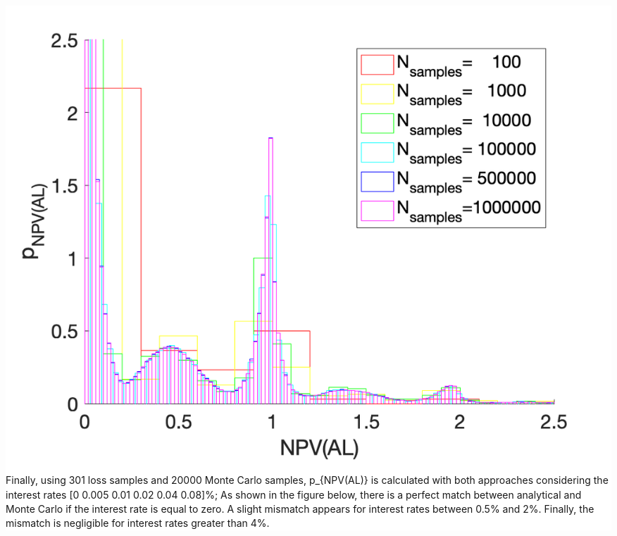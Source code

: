 ![sensMCsamples](https://github.com/robgen/distNPVaggregateLosses/blob/main/test/sensMCsamples.png?raw=true)

Finally, using 301 loss samples and 20000 Monte Carlo samples, p_{NPV(AL)} is calculated with both approaches considering the interest rates [0 0.005 0.01 0.02 0.04 0.08]%; As shown in the figure below, there is a perfect match between analytical and Monte Carlo if the interest rate is equal to zero. A slight mismatch appears for interest rates between 0.5% and 2%. Finally, the mismatch is negligible for interest rates greater than 4%.
